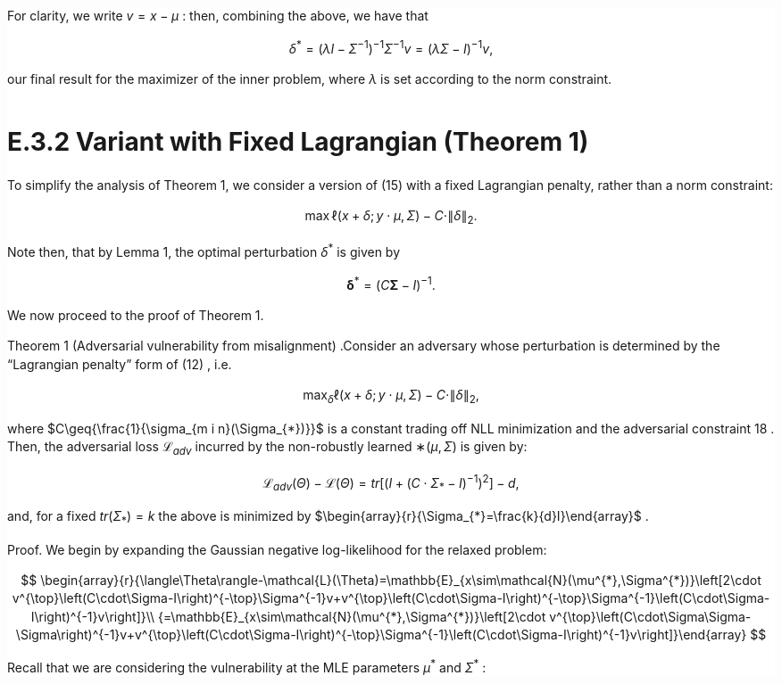 For clarity, we write $v=x-\mu$ : then, combining the above, we have that  

$$
\delta^{*}=\left(\lambda I-\Sigma^{-1}\right)^{-1}\Sigma^{-1}v=\left(\lambda\Sigma-I\right)^{-1}v,
$$  

our final result for the maximizer of the inner problem, where $\lambda$ is set according to the norm constraint.  

# E.3.2 Variant with Fixed Lagrangian (Theorem 1)  

To simplify the analysis of Theorem 1, we consider a version of (15) with a fixed Lagrangian penalty, rather than a norm constraint:  

$$
\operatorname*{max}\ell(x+\delta;y\cdot\mu,\Sigma)-C\cdot\|\delta\|_{2}.
$$  

Note then, that by Lemma 1, the optimal perturbation $\delta^{*}$ is given by  

$$
\boldsymbol{\delta}^{*}=\left(C\boldsymbol{\Sigma}-I\right)^{-1}.
$$  

We now proceed to the proof of Theorem 1.  

Theorem 1 (Adversarial vulnerability from misalignment) .Consider an adversary whose perturbation is determined by the “Lagrangian penalty” form of (12) , i.e.  

$$
\operatorname*{max}_{\delta}\ell(x+\delta;y\cdot\mu,\Sigma)-C\cdot\|\delta\|_{2},
$$  

where $C\geq{\frac{1}{\sigma_{m i n}(\Sigma_{*})}}$ is a constant trading off NLL minimization and the adversarial constraint 18 . Then, the adversarial loss $\mathcal{L}_{a d v}$ incurred by the non-robustly learned ∗$\left(\mu,\Sigma\right)$ is given by:  

$$
\mathcal{L}_{a d v}(\Theta)-\mathcal{L}(\Theta)=t r\left[\left(I+\left(C\cdot\Sigma_{*}-I\right)^{-1}\right)^{2}\right]-d,
$$  

and, for a fixed $t r(\Sigma_{*})=k$ the above is minimized by $\begin{array}{r}{\Sigma_{*}=\frac{k}{d}I}\end{array}$ .  

Proof. We begin by expanding the Gaussian negative log-likelihood for the relaxed problem:  

$$
\begin{array}{r}{\langle\Theta\rangle-\mathcal{L}(\Theta)=\mathbb{E}_{x\sim\mathcal{N}(\mu^{*},\Sigma^{*})}\left[2\cdot v^{\top}\left(C\cdot\Sigma-I\right)^{-\top}\Sigma^{-1}v+v^{\top}\left(C\cdot\Sigma-I\right)^{-\top}\Sigma^{-1}\left(C\cdot\Sigma-I\right)^{-1}v\right]}\\ {=\mathbb{E}_{x\sim\mathcal{N}(\mu^{*},\Sigma^{*})}\left[2\cdot v^{\top}\left(C\cdot\Sigma\Sigma-\Sigma\right)^{-1}v+v^{\top}\left(C\cdot\Sigma-I\right)^{-\top}\Sigma^{-1}\left(C\cdot\Sigma-I\right)^{-1}v\right]}\end{array}
$$  

Recall that we are considering the vulnerability at the MLE parameters $\mu^{*}$ and $\Sigma^{*}$ :  
